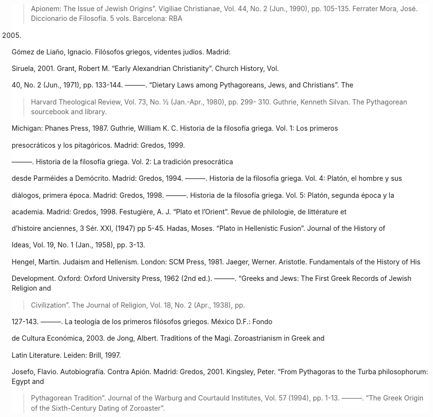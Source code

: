 > Apionem: The Issue of Jewish Origins”. Vigiliae Christianae, Vol. 44,
> No. 2 (Jun., 1990), pp. 105-135.
Ferrater Mora, José. Diccionario de Filosofía. 5 vols. Barcelona: RBA

2005.
Gómez de Liaño, Ignacio. Filósofos griegos, videntes judíos. Madrid:

Siruela, 2001.
Grant, Robert M. “Early Alexandrian Christianity”. Church History, Vol.

40, No. 2 (Jun., 1971), pp. 133-144.
———. “Dietary Laws among Pythagoreans, Jews, and Christians”. The

> Harvard Theological Review, Vol. 73, No. ½ (Jan.-Apr., 1980), pp. 299-
> 310.
Guthrie, Kenneth Silvan. The Pythagorean sourcebook and library.

Michigan: Phanes Press, 1987.
Guthrie, William K. C. Historia de la filosofía griega. Vol. 1: Los primeros

presocráticos y los pitagóricos. Madrid: Gredos, 1999.

———. Historia de la filosofía griega. Vol. 2: La tradición presocrática

desde Parméides a Demócrito. Madrid: Gredos, 1994.
———. Historia de la filosofía griega. Vol. 4: Platón, el hombre y sus

diálogos, primera época. Madrid: Gredos, 1998.
———. Historia de la filosofía griega. Vol. 5: Platón, segunda época y la

academia. Madrid: Gredos, 1998.
Festugière, A. J. “Plato et l’Orient”. Revue de philologie, de littérature et

d’histoire anciennes, 3 Sér. XXI, (1947) pp 5-45.
Hadas, Moses. “Plato in Hellenistic Fusion”. Journal of the History of

Ideas, Vol. 19, No. 1 (Jan., 1958), pp. 3-13.

Hengel, Martin. Judaism and Hellenism. London: SCM Press, 1981.
Jaeger, Werner. Aristotle. Fundamentals of the History of His

Development. Oxford: Oxford University Press, 1962 (2nd ed.).
———. “Greeks and Jews: The First Greek Records of Jewish Religion and

> Civilization”. The Journal of Religion, Vol. 18, No. 2 (Apr., 1938), pp.

127-143.
———. La teología de los primeros filósofos griegos. México D.F.: Fondo

de Cultura Económica, 2003.
de Jong, Albert. Traditions of the Magi. Zoroastrianism in Greek and

Latin Literature. Leiden: Brill, 1997.

Josefo, Flavio. Autobiografía. Contra Apión. Madrid: Gredos, 2001.
Kingsley, Peter. “From Pythagoras to the Turba philosophorum: Egypt and

> Pythagorean Tradition”. Journal of the Warburg and Courtauld
> Institutes, Vol. 57 (1994), pp. 1-13.
———. “The Greek Origin of the Sixth-Century Dating of Zoroaster”.
